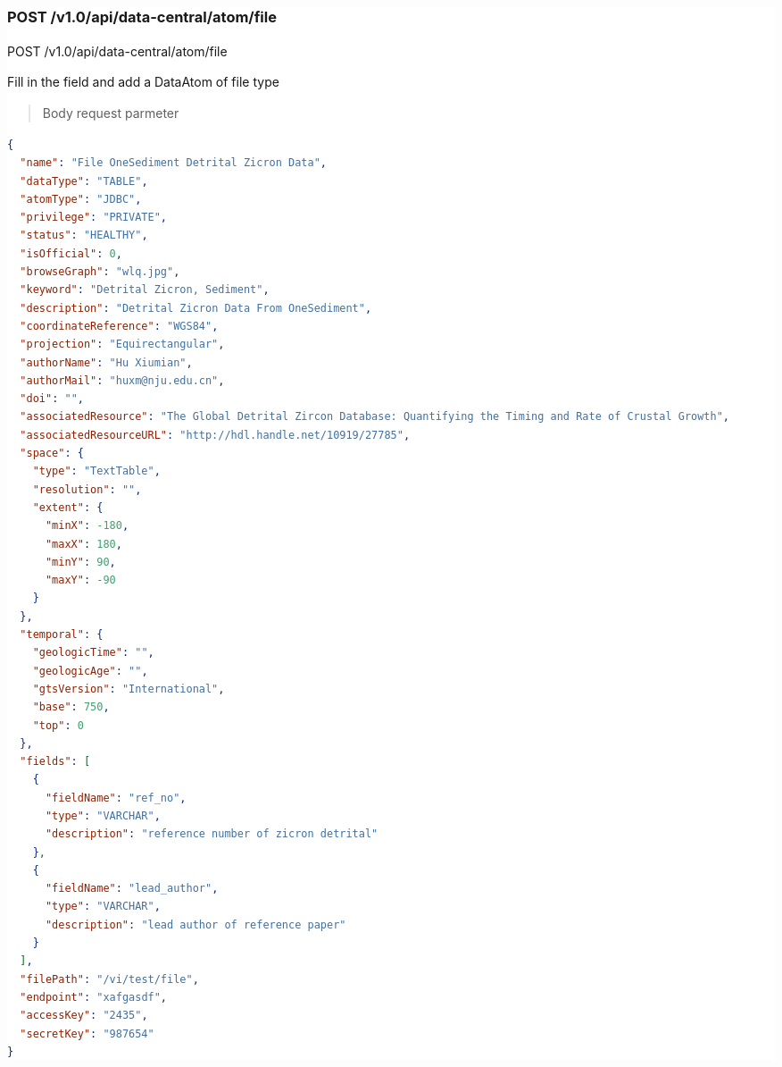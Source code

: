 ### **POST /v1.0/api/data-central/atom/file**

POST /v1.0/api/data-central/atom/file

Fill in the field and add a DataAtom of file type

> Body request parmeter

```JSON
{
  "name": "File OneSediment Detrital Zicron Data",
  "dataType": "TABLE",
  "atomType": "JDBC",
  "privilege": "PRIVATE",
  "status": "HEALTHY",
  "isOfficial": 0,
  "browseGraph": "wlq.jpg",
  "keyword": "Detrital Zicron, Sediment",
  "description": "Detrital Zicron Data From OneSediment",
  "coordinateReference": "WGS84",
  "projection": "Equirectangular",
  "authorName": "Hu Xiumian",
  "authorMail": "huxm@nju.edu.cn",
  "doi": "",
  "associatedResource": "The Global Detrital Zircon Database: Quantifying the Timing and Rate of Crustal Growth",
  "associatedResourceURL": "http://hdl.handle.net/10919/27785",
  "space": {
    "type": "TextTable",
    "resolution": "",
    "extent": {
      "minX": -180,
      "maxX": 180,
      "minY": 90,
      "maxY": -90
    }
  },
  "temporal": {
    "geologicTime": "",
    "geologicAge": "",
    "gtsVersion": "International",
    "base": 750,
    "top": 0
  },
  "fields": [
    {
      "fieldName": "ref_no",
      "type": "VARCHAR",
      "description": "reference number of zicron detrital"
    },
    {
      "fieldName": "lead_author",
      "type": "VARCHAR",
      "description": "lead author of reference paper"
    }
  ],
  "filePath": "/vi/test/file",
  "endpoint": "xafgasdf",
  "accessKey": "2435",
  "secretKey": "987654"
}
```
